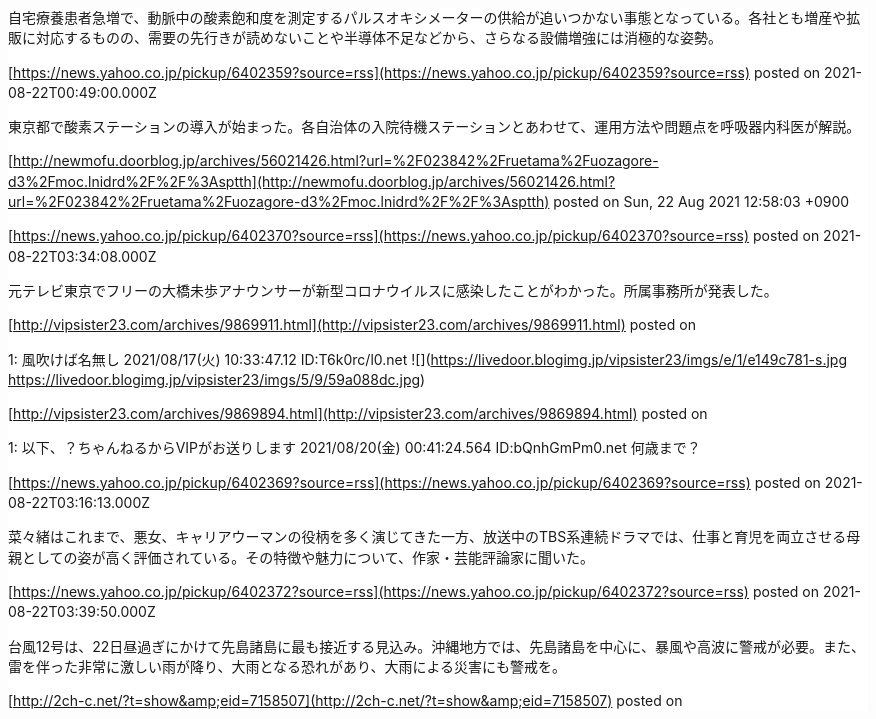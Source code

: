 

自宅療養患者急増で、動脈中の酸素飽和度を測定するパルスオキシメーターの供給が追いつかない事態となっている。各社とも増産や拡販に対応するものの、需要の先行きが読めないことや半導体不足などから、さらなる設備増強には消極的な姿勢。

[https://news.yahoo.co.jp/pickup/6402359?source=rss](https://news.yahoo.co.jp/pickup/6402359?source=rss)
posted on 2021-08-22T00:49:00.000Z



東京都で酸素ステーションの導入が始まった。各自治体の入院待機ステーションとあわせて、運用方法や問題点を呼吸器内科医が解説。

[http://newmofu.doorblog.jp/archives/56021426.html?url=%2F023842%2Fruetama%2Fuozagore-d3%2Fmoc.lnidrd%2F%2F%3Asptth](http://newmofu.doorblog.jp/archives/56021426.html?url=%2F023842%2Fruetama%2Fuozagore-d3%2Fmoc.lnidrd%2F%2F%3Asptth)
posted on Sun, 22 Aug 2021 12:58:03 +0900





[https://news.yahoo.co.jp/pickup/6402370?source=rss](https://news.yahoo.co.jp/pickup/6402370?source=rss)
posted on 2021-08-22T03:34:08.000Z



元テレビ東京でフリーの大橋未歩アナウンサーが新型コロナウイルスに感染したことがわかった。所属事務所が発表した。

[http://vipsister23.com/archives/9869911.html](http://vipsister23.com/archives/9869911.html)
posted on 



1: 風吹けば名無し 2021/08/17(火) 10:33:47.12 ID:T6k0rc/l0.net ![](https://livedoor.blogimg.jp/vipsister23/imgs/e/1/e149c781-s.jpg https://livedoor.blogimg.jp/vipsister23/imgs/5/9/59a088dc.jpg)

[http://vipsister23.com/archives/9869894.html](http://vipsister23.com/archives/9869894.html)
posted on 



1: 以下、？ちゃんねるからVIPがお送りします 2021/08/20(金) 00:41:24.564 ID:bQnhGmPm0.net 何歳まで？

[https://news.yahoo.co.jp/pickup/6402369?source=rss](https://news.yahoo.co.jp/pickup/6402369?source=rss)
posted on 2021-08-22T03:16:13.000Z



菜々緒はこれまで、悪女、キャリアウーマンの役柄を多く演じてきた一方、放送中のTBS系連続ドラマでは、仕事と育児を両立させる母親としての姿が高く評価されている。その特徴や魅力について、作家・芸能評論家に聞いた。

[https://news.yahoo.co.jp/pickup/6402372?source=rss](https://news.yahoo.co.jp/pickup/6402372?source=rss)
posted on 2021-08-22T03:39:50.000Z



台風12号は、22日昼過ぎにかけて先島諸島に最も接近する見込み。沖縄地方では、先島諸島を中心に、暴風や高波に警戒が必要。また、雷を伴った非常に激しい雨が降り、大雨となる恐れがあり、大雨による災害にも警戒を。

[http://2ch-c.net/?t=show&amp;eid=7158507](http://2ch-c.net/?t=show&amp;eid=7158507)
posted on 
